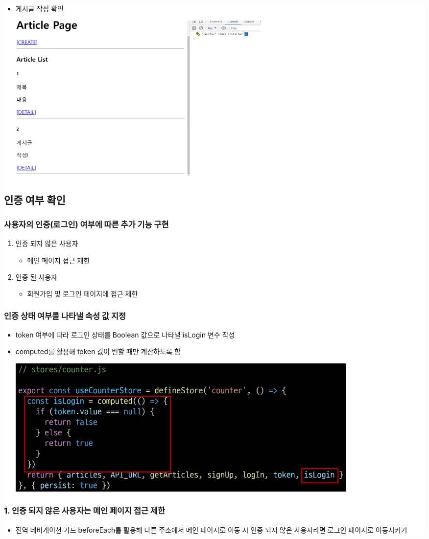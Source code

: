    - 게시글 작성 확인

      ![Alt text](images/image-49.png)

## 인증 여부 확인

### 사용자의 인증(로그인) 여부에 따른 추가 기능 구현
1. 인증 되지 않은 사용자
   - 메인 페이지 접근 제한

2. 인증 된 사용자
   - 회원가입 및 로그인 페이지에 접근 제한

### 인증 상태 여부를 나타낼 속성 값 지정
- token 여부에 따라 로그인 상태를 Boolean 값으로 나타낼 isLogin 변수 작성
- computed를 활용해 token 값이 변할 때만 계산하도록 함

  ![Alt text](images/image-50.png)

### 1. 인증 되지 않은 사용자는 메인 페이지 접근 제한
- 전역 네비게이션 가드 beforeEach를 활용해 다른 주소에서 메인 페이지로 이동 시 인증 되지 않은 사용자라면 로그인 페이지로 이동시키기

